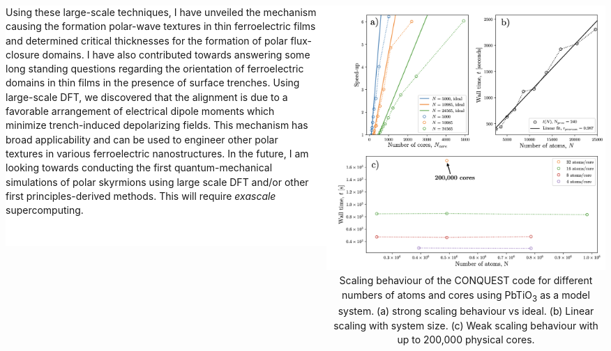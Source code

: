 <figure style="float: right; margin: 0 0 1em 1em; width: 400px;">
  <img src="https://raw.githubusercontent.com/jackbaker1001/jackbaker1001.github.io/master/assets/img/scaling_behaviour.png" alt="The performance of the density functional theory code CONQUEST on large supercomputers" style="width: 100%;">
  <figcaption style="text-align: center;">Scaling behaviour of the CONQUEST code for different numbers of atoms and cores using PbTiO<sub>3</sub> as a model system. (a) strong scaling behaviour vs ideal. (b) Linear scaling with system size. (c) Weak scaling behaviour with up to 200,000 physical cores.</figcaption>
</figure>
Using these large-scale techniques, I have unveiled the mechanism causing the formation polar-wave textures in thin ferroelectric films and determined critical thicknesses for the formation of polar flux-closure domains. I have also contributed towards answering some long standing questions regarding the orientation of ferroelectric domains in thin films in the presence of surface trenches. Using large-scale DFT, we discovered that the alignment is due to a favorable arrangement of electrical dipole moments which minimize trench-induced depolarizing fields. This mechanism has broad applicability and can be used to engineer other polar textures in various ferroelectric nanostructures. In the future, I am looking towards conducting the first quantum-mechanical simulations of polar skyrmions using large scale DFT and/or other first principles-derived methods. This will require <i>exascale</i> supercomputing. <br><br><br>
